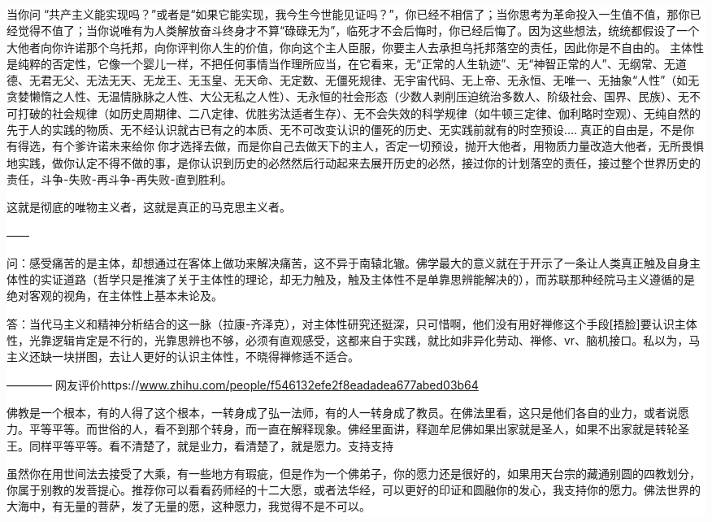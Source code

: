 当你问 “共产主义能实现吗？”或者是“如果它能实现，我今生今世能见证吗？”，你已经不相信了；当你思考为革命投入一生值不值，那你已经觉得不值了；当你说唯有为人类解放奋斗终身才不算“碌碌无为”，临死才不会后悔时，你已经后悔了。因为这些想法，统统都假设了一个大他者向你许诺那个乌托邦，向你评判你人生的价值，你向这个主人臣服，你要主人去承担乌托邦落空的责任，因此你是不自由的。
主体性是纯粹的否定性，它像一个婴儿一样，不把任何事情当作理所应当，在它看来，无“正常的人生轨迹”、无“神智正常的人”、无纲常、无道德、无君无父、无法无天、无龙王、无玉皇、无天命、无定数、无僵死规律、无宇宙代码、无上帝、无永恒、无唯一、无抽象“人性”（如无贪婪懒惰之人性、无温情脉脉之人性、大公无私之人性）、无永恒的社会形态（少数人剥削压迫统治多数人、阶级社会、国界、民族）、无不可打破的社会规律（如历史周期律、二八定律、优胜劣汰适者生存）、无不会失效的科学规律（如牛顿三定律、伽利略时空观）、无纯自然的先于人的实践的物质、无不经认识就古已有之的本质、无不可改变认识的僵死的历史、无实践前就有的时空预设….
真正的自由是，不是你有得选，有个爹许诺未来给你 你才选择去做，而是你自己去做天下的主人，否定一切预设，抛开大他者，用物质力量改造大他者，无所畏惧地实践，做你认定不得不做的事，是你认识到历史的必然然后行动起来去展开历史的必然，接过你的计划落空的责任，接过整个世界历史的责任，斗争-失败-再斗争-再失败-直到胜利。

这就是彻底的唯物主义者，这就是真正的马克思主义者。

——

问：感受痛苦的是主体，却想通过在客体上做功来解决痛苦，这不异于南辕北辙。佛学最大的意义就在于开示了一条让人类真正触及自身主体性的实证道路（哲学只是推演了关于主体性的理论，却无力触及，触及主体性不是单靠思辨能解决的），而苏联那种经院马主义遵循的是绝对客观的视角，在主体性上基本未论及。

答：当代马主义和精神分析结合的这一脉（拉康-齐泽克），对主体性研究还挺深，只可惜啊，他们没有用好禅修这个手段[捂脸]要认识主体性，光靠逻辑肯定是不行的，光靠思辨也不够，必须有直观感受，这都来自于实践，就比如非异化劳动、禅修、vr、脑机接口。私以为，马主义还缺一块拼图，去让人更好的认识主体性，不晓得禅修适不适合。

————
网友评价https://www.zhihu.com/people/f546132efe2f8eadadea677abed03b64

佛教是一个根本，有的人得了这个根本，一转身成了弘一法师，有的人一转身成了教员。在佛法里看，这只是他们各自的业力，或者说愿力。平等平等。而世俗的人，看不到那个转身，而一直在解释现象。佛经里面讲，释迦牟尼佛如果出家就是圣人，如果不出家就是转轮圣王。同样平等平等。看不清楚了，就是业力，看清楚了，就是愿力。支持支持

虽然你在用世间法去接受了大乘，有一些地方有瑕疵，但是作为一个佛弟子，你的愿力还是很好的，如果用天台宗的藏通别圆的四教划分，你属于别教的发菩提心。推荐你可以看看药师经的十二大愿，或者法华经，可以更好的印证和圆融你的发心，我支持你的愿力。佛法世界的大海中，有无量的菩萨，发了无量的愿，这种愿力，我觉得不是不可以。
